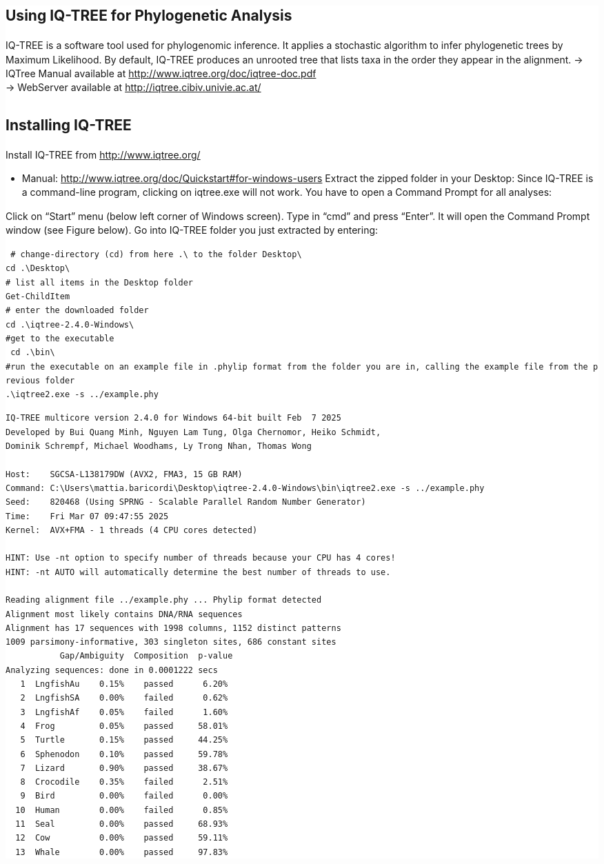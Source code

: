 
## Using IQ-TREE for Phylogenetic Analysis
IQ-TREE is a software tool used for phylogenomic inference. It applies a stochastic algorithm to infer phylogenetic trees by Maximum Likelihood. By default, IQ-TREE produces an unrooted tree that lists taxa in the order they appear in the alignment.
-> IQTree Manual available at http://www.iqtree.org/doc/iqtree-doc.pdf  
-> WebServer available at http://iqtree.cibiv.univie.ac.at/  

## **Installing IQ-TREE**
Install IQ-TREE from http://www.iqtree.org/
- Manual: http://www.iqtree.org/doc/Quickstart#for-windows-users
Extract the zipped folder in your Desktop: Since IQ-TREE is a command-line program, clicking on iqtree.exe will not work. You have to open a Command Prompt for all analyses:

Click on “Start” menu (below left corner of Windows screen).
Type in “cmd” and press “Enter”. It will open the Command Prompt window (see Figure below).
Go into IQ-TREE folder you just extracted by entering:
```
 # change-directory (cd) from here .\ to the folder Desktop\
cd .\Desktop\
# list all items in the Desktop folder
Get-ChildItem 
# enter the downloaded folder
cd .\iqtree-2.4.0-Windows\ 
#get to the executable
 cd .\bin\
#run the executable on an example file in .phylip format from the folder you are in, calling the example file from the previous folder
.\iqtree2.exe -s ../example.phy 
```
```
IQ-TREE multicore version 2.4.0 for Windows 64-bit built Feb  7 2025
Developed by Bui Quang Minh, Nguyen Lam Tung, Olga Chernomor, Heiko Schmidt,
Dominik Schrempf, Michael Woodhams, Ly Trong Nhan, Thomas Wong

Host:    SGCSA-L138179DW (AVX2, FMA3, 15 GB RAM)
Command: C:\Users\mattia.baricordi\Desktop\iqtree-2.4.0-Windows\bin\iqtree2.exe -s ../example.phy
Seed:    820468 (Using SPRNG - Scalable Parallel Random Number Generator)
Time:    Fri Mar 07 09:47:55 2025
Kernel:  AVX+FMA - 1 threads (4 CPU cores detected)

HINT: Use -nt option to specify number of threads because your CPU has 4 cores!
HINT: -nt AUTO will automatically determine the best number of threads to use.

Reading alignment file ../example.phy ... Phylip format detected
Alignment most likely contains DNA/RNA sequences
Alignment has 17 sequences with 1998 columns, 1152 distinct patterns
1009 parsimony-informative, 303 singleton sites, 686 constant sites
           Gap/Ambiguity  Composition  p-value
Analyzing sequences: done in 0.0001222 secs
   1  LngfishAu    0.15%    passed      6.20%
   2  LngfishSA    0.00%    failed      0.62%
   3  LngfishAf    0.05%    failed      1.60%
   4  Frog         0.05%    passed     58.01%
   5  Turtle       0.15%    passed     44.25%
   6  Sphenodon    0.10%    passed     59.78%
   7  Lizard       0.90%    passed     38.67%
   8  Crocodile    0.35%    failed      2.51%
   9  Bird         0.00%    failed      0.00%
  10  Human        0.00%    failed      0.85%
  11  Seal         0.00%    passed     68.93%
  12  Cow          0.00%    passed     59.11%
  13  Whale        0.00%    passed     97.83%
```